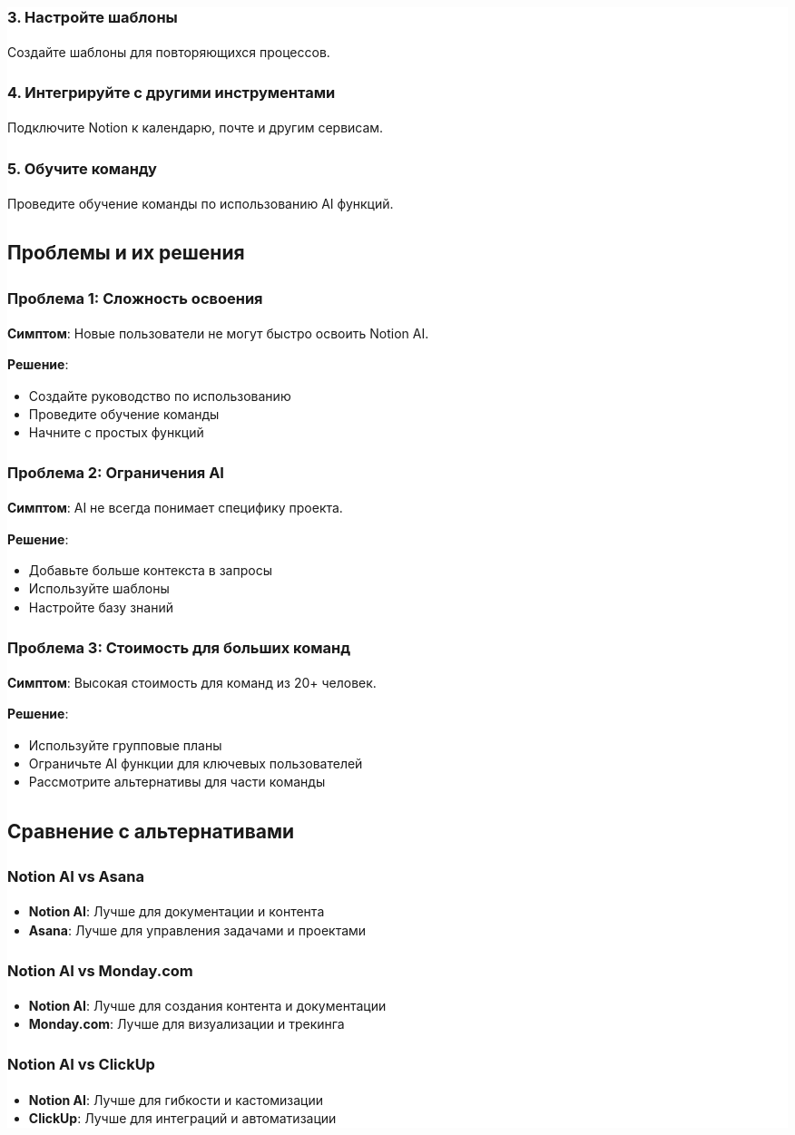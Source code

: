 ### 3. Настройте шаблоны
Создайте шаблоны для повторяющихся процессов.

### 4. Интегрируйте с другими инструментами
Подключите Notion к календарю, почте и другим сервисам.

### 5. Обучите команду
Проведите обучение команды по использованию AI функций.

## Проблемы и их решения

### Проблема 1: Сложность освоения
**Симптом**: Новые пользователи не могут быстро освоить Notion AI.

**Решение**: 
- Создайте руководство по использованию
- Проведите обучение команды
- Начните с простых функций

### Проблема 2: Ограничения AI
**Симптом**: AI не всегда понимает специфику проекта.

**Решение**: 
- Добавьте больше контекста в запросы
- Используйте шаблоны
- Настройте базу знаний

### Проблема 3: Стоимость для больших команд
**Симптом**: Высокая стоимость для команд из 20+ человек.

**Решение**: 
- Используйте групповые планы
- Ограничьте AI функции для ключевых пользователей
- Рассмотрите альтернативы для части команды

## Сравнение с альтернативами

### Notion AI vs Asana
- **Notion AI**: Лучше для документации и контента
- **Asana**: Лучше для управления задачами и проектами

### Notion AI vs Monday.com
- **Notion AI**: Лучше для создания контента и документации
- **Monday.com**: Лучше для визуализации и трекинга

### Notion AI vs ClickUp
- **Notion AI**: Лучше для гибкости и кастомизации
- **ClickUp**: Лучше для интеграций и автоматизации
